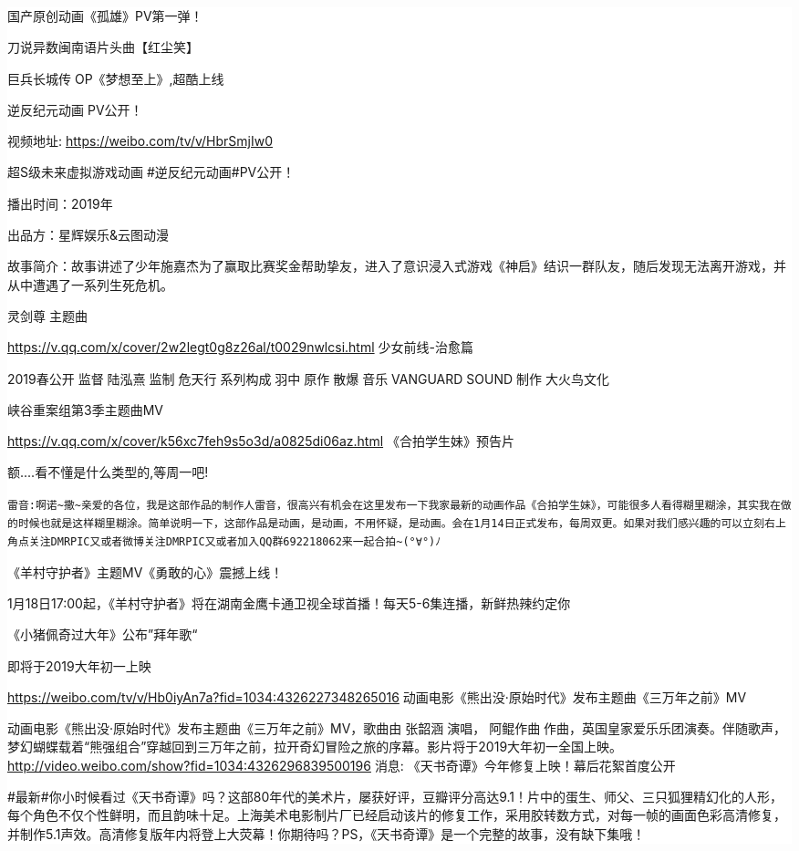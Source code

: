 

国产原创动画《孤雄》PV第一弹！

 



刀说异数闽南语片头曲【红尘笑】


巨兵长城传 OP《梦想至上》,超酷上线


逆反纪元动画 PV公开！

视频地址:   https://weibo.com/tv/v/HbrSmjIw0 

超S级未来虚拟游戏动画 #逆反纪元动画#PV公开！

播出时间：2019年

出品方：星辉娱乐&云图动漫

故事简介：故事讲述了少年施嘉杰为了赢取比赛奖金帮助挚友，进入了意识浸入式游戏《神启》结识一群队友，随后发现无法离开游戏，并从中遭遇了一系列生死危机。


灵剑尊 主题曲

https://v.qq.com/x/cover/2w2legt0g8z26al/t0029nwlcsi.html
少女前线-治愈篇

2019春公开  监督 陆泓熹  监制 危天行  系列构成  羽中  原作  散爆  音乐  VANGUARD SOUND  制作 大火鸟文化


峡谷重案组第3季主题曲MV

https://v.qq.com/x/cover/k56xc7feh9s5o3d/a0825di06az.html
《合拍学生妹》预告片

额....看不懂是什么类型的,等周一吧!


    雷音:啊诺~撒~亲爱的各位，我是这部作品的制作人雷音，很高兴有机会在这里发布一下我家最新的动画作品《合拍学生妹》，可能很多人看得糊里糊涂，其实我在做的时候也就是这样糊里糊涂。简单说明一下，这部作品是动画，是动画，不用怀疑，是动画。会在1月14日正式发布，每周双更。如果对我们感兴趣的可以立刻右上角点关注DMRPIC又或者微博关注DMRPIC又或者加入QQ群692218062来一起合拍~(°∀°)ﾉ 


《羊村守护者》主题MV《勇敢的心》震撼上线！

 1月18日17:00起，《羊村守护者》将在湖南金鹰卡通卫视全球首播！每天5-6集连播，新鲜热辣约定你


《小猪佩奇过大年》公布”拜年歌“

 即将于2019大年初一上映

https://weibo.com/tv/v/Hb0iyAn7a?fid=1034:4326227348265016
动画电影《熊出没·原始时代》发布主题曲《三万年之前》MV

 动画电影《熊出没·原始时代》发布主题曲《三万年之前》MV，歌曲由 张韶涵  演唱，  阿鲲作曲 作曲，英国皇家爱乐乐团演奏。伴随歌声，梦幻蝴蝶载着“熊强组合”穿越回到三万年之前，拉开奇幻冒险之旅的序幕。影片将于2019大年初一全国上映。
http://video.weibo.com/show?fid=1034:4326296839500196
消息:
《天书奇谭》今年修复上映！幕后花絮首度公开

#最新#你小时候看过《天书奇谭》吗？这部80年代的美术片，屡获好评，豆瓣评分高达9.1！片中的蛋生、师父、三只狐狸精幻化的人形，每个角色不仅个性鲜明，而且韵味十足。上海美术电影制片厂已经启动该片的修复工作，采用胶转数方式，对每一帧的画面色彩高清修复，并制作5.1声效。高清修复版年内将登上大荧幕！你期待吗？PS，《天书奇谭》是一个完整的故事，没有缺下集哦！
